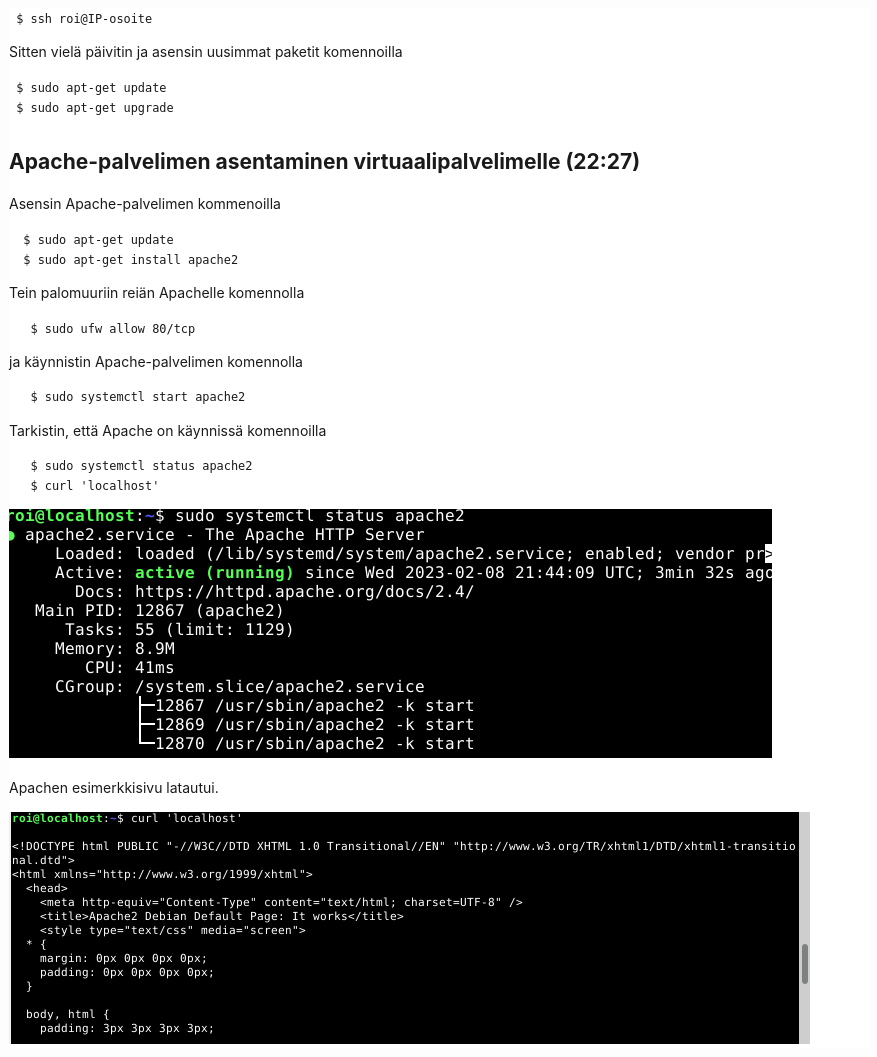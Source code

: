      $ ssh roi@IP-osoite
 
 Sitten vielä päivitin ja asensin uusimmat paketit komennoilla 
 
     $ sudo apt-get update
     $ sudo apt-get upgrade
     
## Apache-palvelimen asentaminen virtuaalipalvelimelle (22:27)

  Asensin Apache-palvelimen kommenoilla 
  
      $ sudo apt-get update
      $ sudo apt-get install apache2
      
  Tein palomuuriin reiän Apachelle komennolla
  
       $ sudo ufw allow 80/tcp
       
  ja käynnistin Apache-palvelimen komennolla
  
       $ sudo systemctl start apache2
       
   Tarkistin, että Apache on käynnissä komennoilla 
    
       $ sudo systemctl status apache2 
       $ curl 'localhost'
       
   ![Add file: Upload](/ss/h68.PNG)  
   
   Apachen esimerkkisivu latautui.
   
   ![Add file: Upload](/ss/h69.PNG)  
   